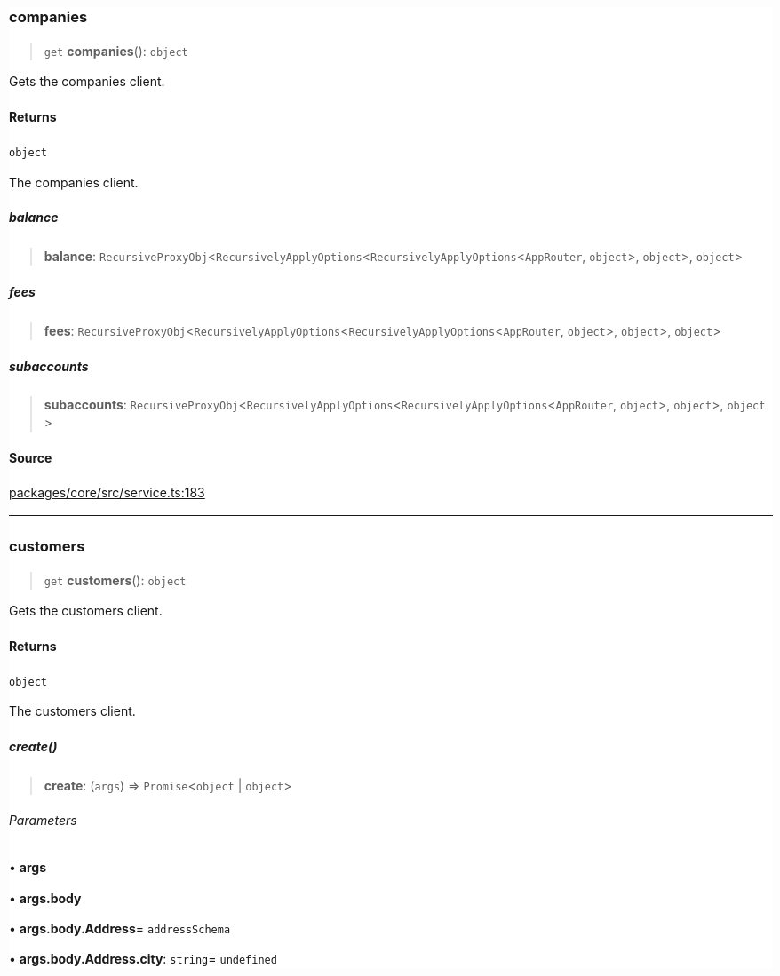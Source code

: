 ### companies

> `get` **companies**(): `object`

Gets the companies client.

#### Returns

`object`

The companies client.

##### balance

> **balance**: `RecursiveProxyObj`\<`RecursivelyApplyOptions`\<`RecursivelyApplyOptions`\<`AppRouter`, `object`\>, `object`\>, `object`\>

##### fees

> **fees**: `RecursiveProxyObj`\<`RecursivelyApplyOptions`\<`RecursivelyApplyOptions`\<`AppRouter`, `object`\>, `object`\>, `object`\>

##### subaccounts

> **subaccounts**: `RecursiveProxyObj`\<`RecursivelyApplyOptions`\<`RecursivelyApplyOptions`\<`AppRouter`, `object`\>, `object`\>, `object`\>

#### Source

[packages/core/src/service.ts:183](https://github.com/Pyxlab/celcash/blob/f7cdc752c29f8a0dcef033e212602412d2050afc/packages/core/src/service.ts#L183)

***

### customers

> `get` **customers**(): `object`

Gets the customers client.

#### Returns

`object`

The customers client.

##### create()

> **create**: (`args`) => `Promise`\<`object` \| `object`\>

###### Parameters

• **args**

• **args.body**

• **args.body.Address**= `addressSchema`

• **args.body.Address.city**: `string`= `undefined`

